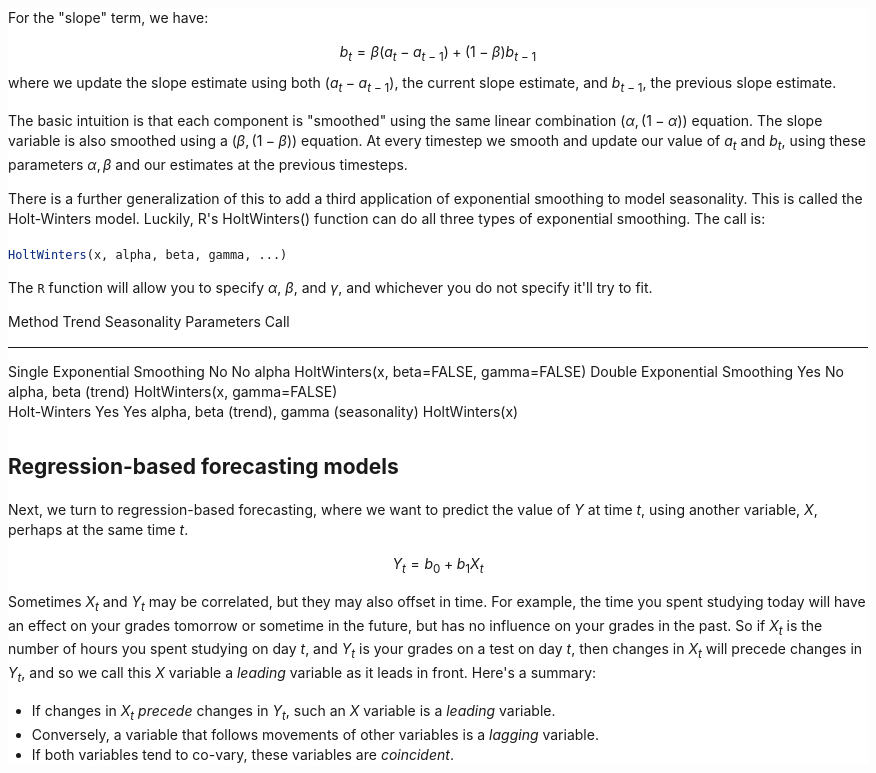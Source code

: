 For the "slope" term, we have:

$$b_t = \beta \left( a_t - a_{t-1} \right) + (1-\beta) b_{t-1}$$
where we update the slope estimate using both ($a_t - a_{t-1}$), the current slope estimate, and $b_{t-1}$, the previous slope estimate.

The basic intuition is that each component is "smoothed" using the same linear combination ($\alpha, (1-\alpha)$) equation. The slope variable is also smoothed using a ($\beta, (1-\beta)$) equation. At every timestep we smooth and update our value of $a_t$ and $b_t$, using these parameters $\alpha, \beta$ and our estimates at the previous timesteps.


There is a further generalization of this to add a third application of exponential smoothing to model seasonality. This is called the Holt-Winters model. Luckily, R's HoltWinters() function can do all three types of exponential smoothing. The call is:


```r
HoltWinters(x, alpha, beta, gamma, ...)
```

The `R` function will allow you to specify $\alpha$, $\beta$, and $\gamma$, and whichever you do not specify it'll try to fit.


Method                         Trend   Seasonality   Parameters                                 Call                                    
-----------------------------  ------  ------------  -----------------------------------------  ----------------------------------------
Single Exponential Smoothing   No      No            alpha                                      HoltWinters(x, beta=FALSE, gamma=FALSE) 
Double Exponential Smoothing   Yes     No            alpha, beta (trend)                        HoltWinters(x, gamma=FALSE)             
Holt-Winters                   Yes     Yes           alpha, beta (trend), gamma (seasonality)   HoltWinters(x)                          




## Regression-based forecasting models

Next, we turn to regression-based forecasting, where we want to predict the value of $Y$ at time $t$, using another variable, $X$, perhaps at the same time $t$.

$$Y_t = b_0 + b_1 X_t$$

Sometimes $X_t$ and $Y_t$ may be correlated, but they may also offset in time. 
For example, the time you spent studying today will have an effect on your grades tomorrow or sometime in the future, but has no influence on your grades in the past. So if $X_t$ is the number of hours you spent studying on day $t$, and $Y_t$ is your grades on a test on day $t$, then changes in $X_t$ will precede changes in $Y_t$, and so we call this $X$ variable a *leading* variable as it leads in front. Here's a summary:


- If changes in $X_t$ *precede* changes in $Y_t$, such an $X$ variable is a *leading* variable.
- Conversely, a variable that follows movements of other variables is a *lagging* variable.
- If both variables tend to co-vary, these variables are *coincident*.

